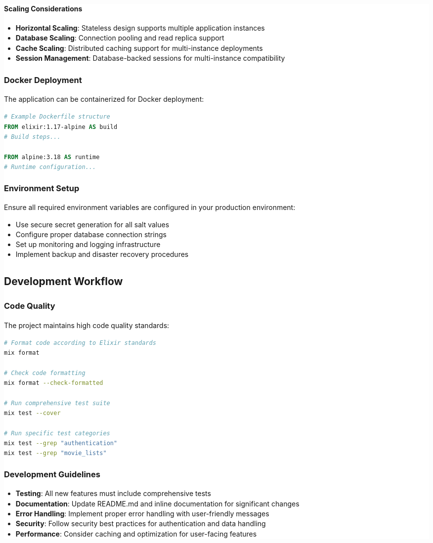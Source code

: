 #### Scaling Considerations
- **Horizontal Scaling**: Stateless design supports multiple application instances
- **Database Scaling**: Connection pooling and read replica support
- **Cache Scaling**: Distributed caching support for multi-instance deployments
- **Session Management**: Database-backed sessions for multi-instance compatibility

### Docker Deployment
The application can be containerized for Docker deployment:

```dockerfile
# Example Dockerfile structure
FROM elixir:1.17-alpine AS build
# Build steps...

FROM alpine:3.18 AS runtime
# Runtime configuration...
```

### Environment Setup
Ensure all required environment variables are configured in your production environment:
- Use secure secret generation for all salt values
- Configure proper database connection strings
- Set up monitoring and logging infrastructure
- Implement backup and disaster recovery procedures

## Development Workflow

### Code Quality
The project maintains high code quality standards:

```bash
# Format code according to Elixir standards
mix format

# Check code formatting
mix format --check-formatted

# Run comprehensive test suite
mix test --cover

# Run specific test categories
mix test --grep "authentication"
mix test --grep "movie_lists"
```

### Development Guidelines
- **Testing**: All new features must include comprehensive tests
- **Documentation**: Update README.md and inline documentation for significant changes
- **Error Handling**: Implement proper error handling with user-friendly messages
- **Security**: Follow security best practices for authentication and data handling
- **Performance**: Consider caching and optimization for user-facing features
